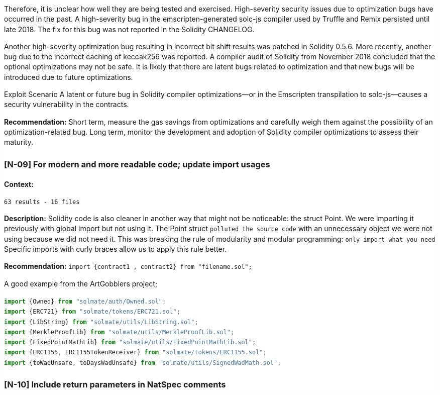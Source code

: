 Therefore, it is unclear how well they are being tested and exercised.
High-severity security issues due to optimization bugs have occurred in the past. A high-severity bug in the emscripten-generated solc-js compiler used by Truffle and Remix persisted until late 2018. The fix for this bug was not reported in the Solidity CHANGELOG. 

Another high-severity optimization bug resulting in incorrect bit shift results was patched in Solidity 0.5.6. More recently, another bug due to the incorrect caching of keccak256 was reported.
A compiler audit of Solidity from November 2018 concluded that the optional optimizations may not be safe.
It is likely that there are latent bugs related to optimization and that new bugs will be introduced due to future optimizations.

Exploit Scenario
A latent or future bug in Solidity compiler optimizations—or in the Emscripten transpilation to solc-js—causes a security vulnerability in the contracts.


**Recommendation:**
Short term, measure the gas savings from optimizations and carefully weigh them against the possibility of an optimization-related bug.
Long term, monitor the development and adoption of Solidity compiler optimizations to assess their maturity.


### [N-09] For modern and more readable code; update import usages

**Context:**

```solidity
63 results - 16 files
```


**Description:**
Solidity code is also cleaner in another way that might not be noticeable: the struct Point. We were importing it previously with global import but not using it. The Point struct `polluted the source code` with an unnecessary object we were not using because we did not need it. 
This was breaking the rule of modularity and modular programming: `only import what you need` Specific imports with curly braces allow us to apply this rule better.

**Recommendation:**
`import {contract1 , contract2} from "filename.sol";`

A good example from the ArtGobblers project;
```js
import {Owned} from "solmate/auth/Owned.sol";
import {ERC721} from "solmate/tokens/ERC721.sol";
import {LibString} from "solmate/utils/LibString.sol";
import {MerkleProofLib} from "solmate/utils/MerkleProofLib.sol";
import {FixedPointMathLib} from "solmate/utils/FixedPointMathLib.sol";
import {ERC1155, ERC1155TokenReceiver} from "solmate/tokens/ERC1155.sol";
import {toWadUnsafe, toDaysWadUnsafe} from "solmate/utils/SignedWadMath.sol";
```

### [N-10] Include return parameters in NatSpec comments
